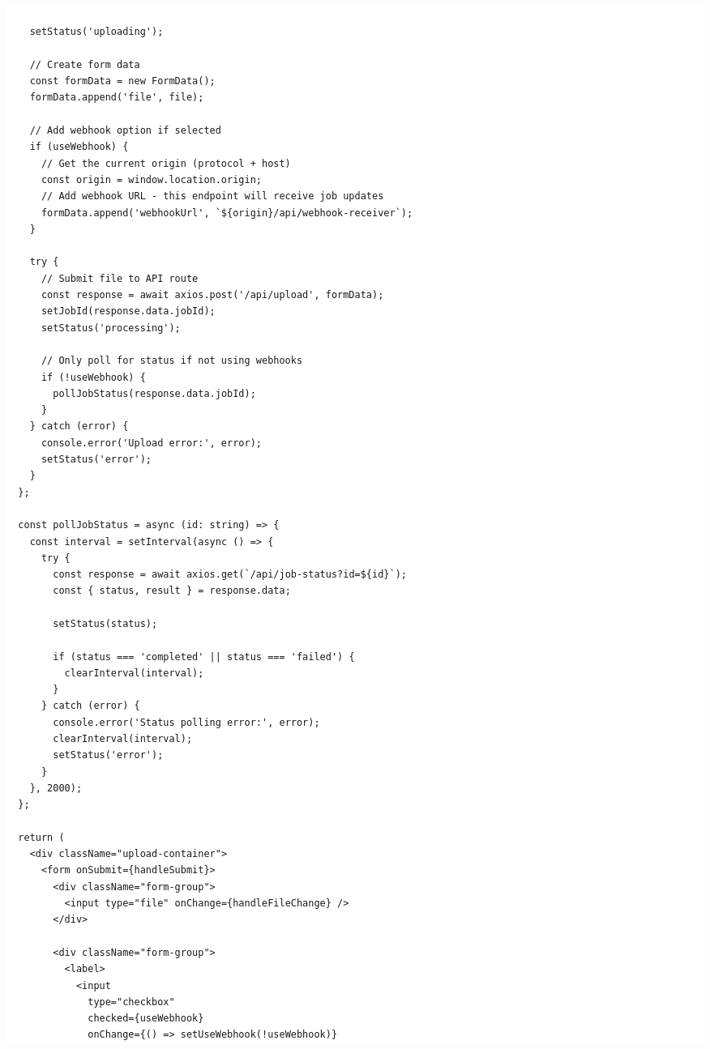 ```tsx

    setStatus('uploading');
    
    // Create form data
    const formData = new FormData();
    formData.append('file', file);
    
    // Add webhook option if selected
    if (useWebhook) {
      // Get the current origin (protocol + host)
      const origin = window.location.origin;
      // Add webhook URL - this endpoint will receive job updates
      formData.append('webhookUrl', `${origin}/api/webhook-receiver`);
    }
    
    try {
      // Submit file to API route
      const response = await axios.post('/api/upload', formData);
      setJobId(response.data.jobId);
      setStatus('processing');
      
      // Only poll for status if not using webhooks
      if (!useWebhook) {
        pollJobStatus(response.data.jobId);
      }
    } catch (error) {
      console.error('Upload error:', error);
      setStatus('error');
    }
  };

  const pollJobStatus = async (id: string) => {
    const interval = setInterval(async () => {
      try {
        const response = await axios.get(`/api/job-status?id=${id}`);
        const { status, result } = response.data;
        
        setStatus(status);
        
        if (status === 'completed' || status === 'failed') {
          clearInterval(interval);
        }
      } catch (error) {
        console.error('Status polling error:', error);
        clearInterval(interval);
        setStatus('error');
      }
    }, 2000);
  };

  return (
    <div className="upload-container">
      <form onSubmit={handleSubmit}>
        <div className="form-group">
          <input type="file" onChange={handleFileChange} />
        </div>
        
        <div className="form-group">
          <label>
            <input 
              type="checkbox" 
              checked={useWebhook} 
              onChange={() => setUseWebhook(!useWebhook)} 
```